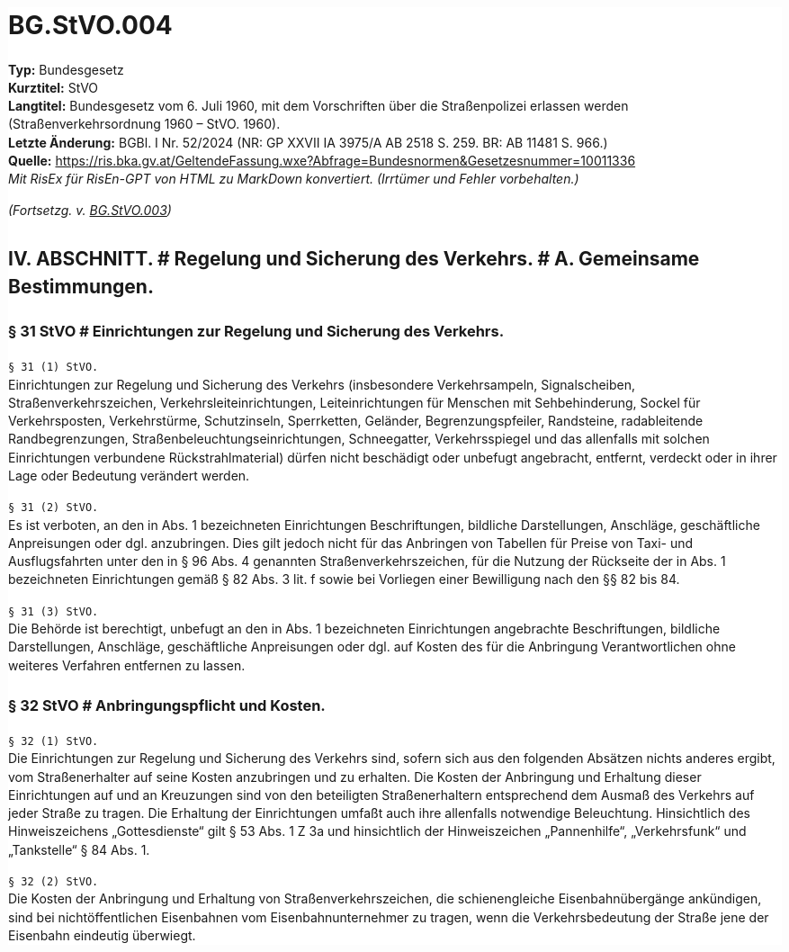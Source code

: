 # BG.StVO.004
**Typ:** Bundesgesetz  
**Kurztitel:** StVO  
**Langtitel:** Bundesgesetz vom 6. Juli 1960, mit dem Vorschriften über die Straßenpolizei erlassen werden (Straßenverkehrsordnung 1960 – StVO. 1960).  
**Letzte Änderung:** BGBl. I Nr. 52/2024 (NR: GP XXVII IA 3975/A AB 2518 S. 259. BR: AB 11481 S. 966.)  
**Quelle:** https://ris.bka.gv.at/GeltendeFassung.wxe?Abfrage=Bundesnormen&Gesetzesnummer=10011336  
*Mit RisEx für RisEn-GPT von HTML zu MarkDown konvertiert. (Irrtümer und Fehler vorbehalten.)*

*(Fortsetzg. v. [BG.StVO.003](BG.StVO.003.md))*

## IV. ABSCHNITT. # Regelung und Sicherung des Verkehrs. # A. Gemeinsame Bestimmungen.

### § 31 StVO #  Einrichtungen zur Regelung und Sicherung des Verkehrs.

`§ 31 (1) StVO.`  
Einrichtungen zur Regelung und Sicherung des Verkehrs (insbesondere Verkehrsampeln, Signalscheiben, Straßenverkehrszeichen, Verkehrsleiteinrichtungen, Leiteinrichtungen für Menschen mit Sehbehinderung, Sockel für Verkehrsposten, Verkehrstürme, Schutzinseln, Sperrketten, Geländer, Begrenzungspfeiler, Randsteine, radableitende Randbegrenzungen, Straßenbeleuchtungseinrichtungen, Schneegatter, Verkehrsspiegel und das allenfalls mit solchen Einrichtungen verbundene Rückstrahlmaterial) dürfen nicht beschädigt oder unbefugt angebracht, entfernt, verdeckt oder in ihrer Lage oder Bedeutung verändert werden.

`§ 31 (2) StVO.`  
Es ist verboten, an den in Abs. 1 bezeichneten Einrichtungen Beschriftungen, bildliche Darstellungen, Anschläge, geschäftliche Anpreisungen oder dgl. anzubringen. Dies gilt jedoch nicht für das Anbringen von Tabellen für Preise von Taxi- und Ausflugsfahrten unter den in § 96 Abs. 4 genannten Straßenverkehrszeichen, für die Nutzung der Rückseite der in Abs. 1 bezeichneten Einrichtungen gemäß § 82 Abs. 3 lit. f sowie bei Vorliegen einer Bewilligung nach den §§ 82 bis 84.

`§ 31 (3) StVO.`  
Die Behörde ist berechtigt, unbefugt an den in Abs. 1 bezeichneten Einrichtungen angebrachte Beschriftungen, bildliche Darstellungen, Anschläge, geschäftliche Anpreisungen oder dgl. auf Kosten des für die Anbringung Verantwortlichen ohne weiteres Verfahren entfernen zu lassen.

### § 32 StVO #  Anbringungspflicht und Kosten.

`§ 32 (1) StVO.`  
Die Einrichtungen zur Regelung und Sicherung des Verkehrs sind, sofern sich aus den folgenden Absätzen nichts anderes ergibt, vom Straßenerhalter auf seine Kosten anzubringen und zu erhalten. Die Kosten der Anbringung und Erhaltung dieser Einrichtungen auf und an Kreuzungen sind von den beteiligten Straßenerhaltern entsprechend dem Ausmaß des Verkehrs auf jeder Straße zu tragen. Die Erhaltung der Einrichtungen umfaßt auch ihre allenfalls notwendige Beleuchtung. Hinsichtlich des Hinweiszeichens „Gottesdienste“ gilt § 53 Abs. 1 Z 3a und hinsichtlich der Hinweiszeichen „Pannenhilfe“, „Verkehrsfunk“ und „Tankstelle“ § 84 Abs. 1.

`§ 32 (2) StVO.`  
Die Kosten der Anbringung und Erhaltung von Straßenverkehrszeichen, die schienengleiche Eisenbahnübergänge ankündigen, sind bei nichtöffentlichen Eisenbahnen vom Eisenbahnunternehmer zu tragen, wenn die Verkehrsbedeutung der Straße jene der Eisenbahn eindeutig überwiegt.
